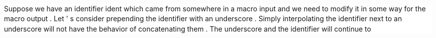 Suppose
we
have
an
identifier
ident
which
came
from
somewhere
in
a
macro
input
and
we
need
to
modify
it
in
some
way
for
the
macro
output
.
Let
'
s
consider
prepending
the
identifier
with
an
underscore
.
Simply
interpolating
the
identifier
next
to
an
underscore
will
not
have
the
behavior
of
concatenating
them
.
The
underscore
and
the
identifier
will
continue
to